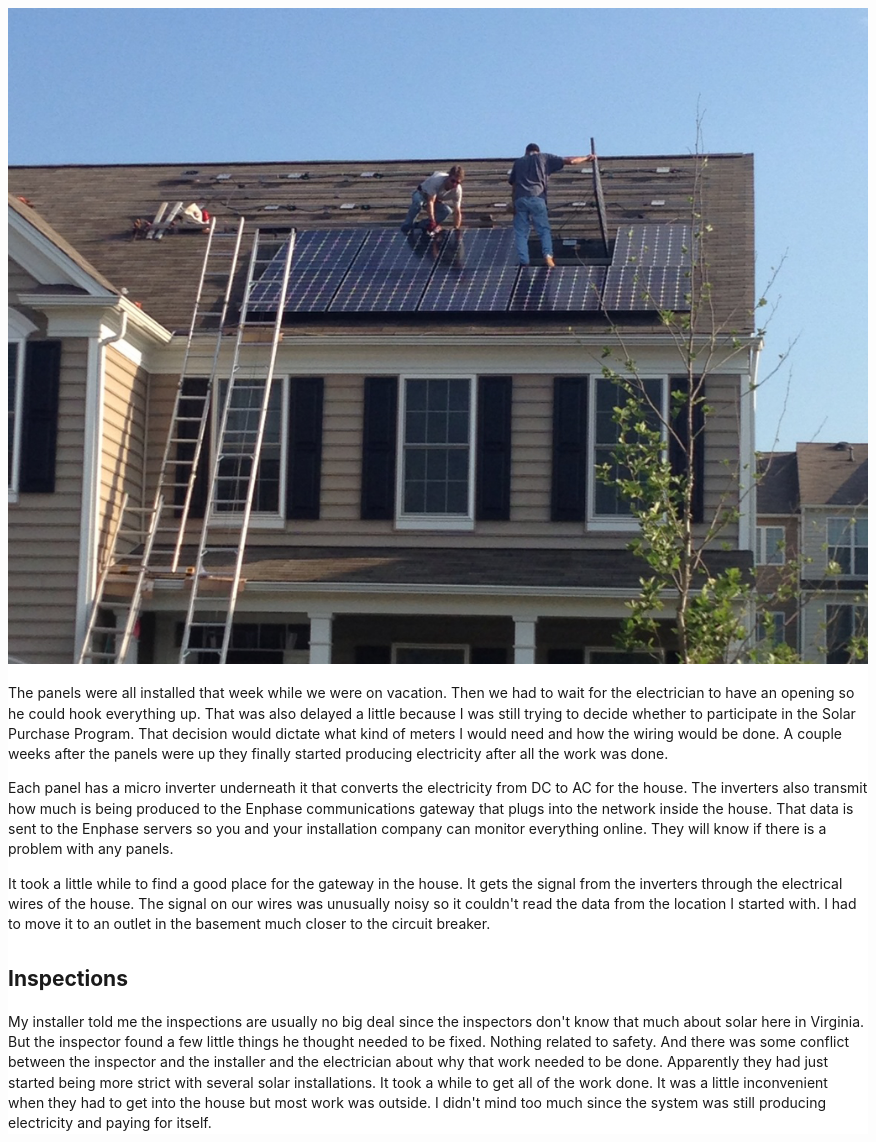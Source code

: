 [![IMG_0866_copy-2.jpg](https://raw.githubusercontent.com/mikefeldmangh/mikefeldmangh.github.io/master/images/IMG_0866_copy-2.jpg)](https://raw.githubusercontent.com/mikefeldmangh/mikefeldmangh.github.io/master/images/IMG_0866_copy-2.jpg)

The panels were all installed that week while we were on vacation. Then we had to wait for the electrician to have an opening so he could hook everything up. That was also delayed a little because I was still trying to decide whether to participate in the Solar Purchase Program. That decision would dictate what kind of meters I would need and how the wiring would be done. A couple weeks after the panels were up they finally started producing electricity after all the work was done. 

Each panel has a micro inverter underneath it that converts the electricity from DC to AC for the house. The inverters also transmit how much is being produced to the Enphase communications gateway that plugs into the network inside the house. That data is sent to the Enphase servers so you and your installation company can monitor everything online. They will know if there is a problem with any panels. 

It took a little while to find a good place for the gateway in the house. It gets the signal from the inverters through the electrical wires of the house. The signal on our wires was unusually noisy so it couldn't read the data from the location I started with. I had to move it to an outlet in the basement much closer to the circuit breaker.

## Inspections ##
My installer told me the inspections are usually no big deal since the inspectors don't know that much about solar here in Virginia. But the inspector found a few little things he thought needed to be fixed. Nothing related to safety. And there was some conflict between the inspector and the installer and the electrician about why that work needed to be done. Apparently they had just started being more strict with several solar installations. It took a while to get all of the work done. It was a little inconvenient when they had to get into the house but most work was outside. I didn't mind too much since the system was still producing electricity and paying for itself.
